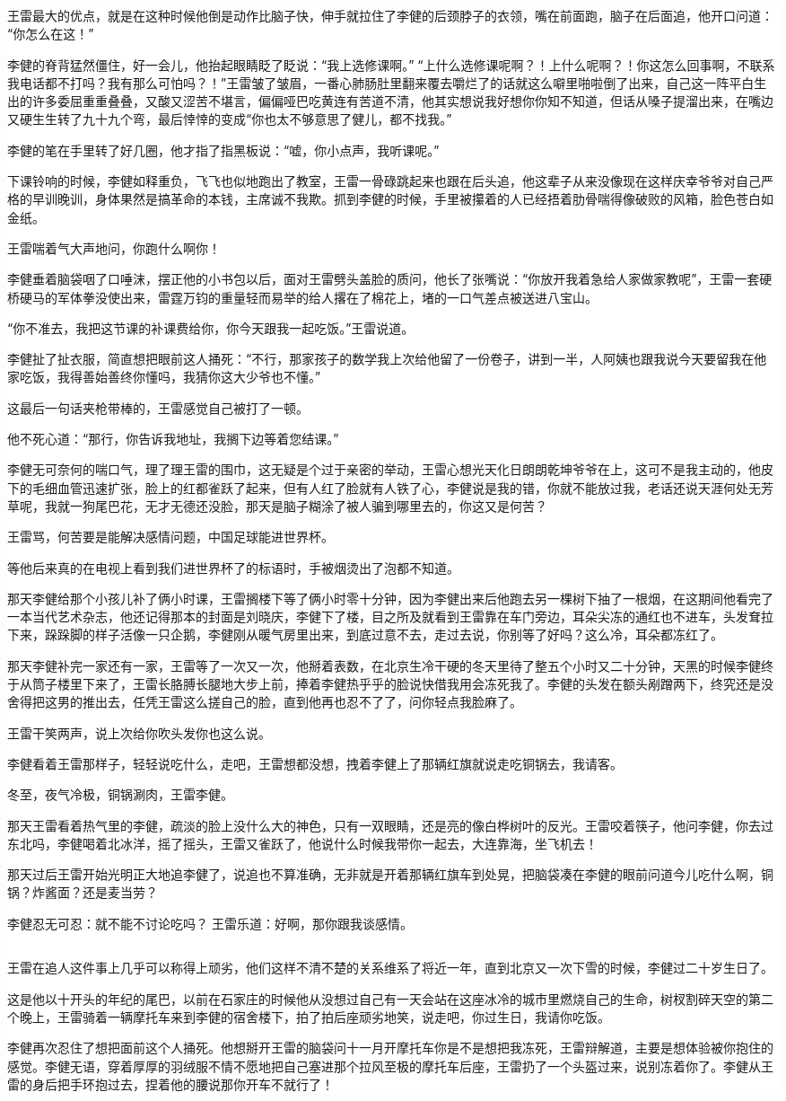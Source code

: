 王雷最大的优点，就是在这种时候他倒是动作比脑子快，伸手就拉住了李健的后颈脖子的衣领，嘴在前面跑，脑子在后面追，他开口问道：
“你怎么在这！”

李健的脊背猛然僵住，好一会儿，他抬起眼睛眨了眨说：“我上选修课啊。”
“上什么选修课呢啊？！上什么呢啊？！你这怎么回事啊，不联系我电话都不打吗？我有那么可怕吗？！”王雷皱了皱眉，一番心肺肠肚里翻来覆去嚼烂了的话就这么噼里啪啦倒了出来，自己这一阵平白生出的许多委屈重重叠叠，又酸又涩苦不堪言，偏偏哑巴吃黄连有苦道不清，他其实想说我好想你你知不知道，但话从嗓子提溜出来，在嘴边又硬生生转了九十九个弯，最后悻悻的变成“你也太不够意思了健儿，都不找我。”


李健的笔在手里转了好几圈，他才指了指黑板说：“嘘，你小点声，我听课呢。”

下课铃响的时候，李健如释重负，飞飞也似地跑出了教室，王雷一骨碌跳起来也跟在后头追，他这辈子从来没像现在这样庆幸爷爷对自己严格的早训晚训，身体果然是搞革命的本钱，主席诚不我欺。抓到李健的时候，手里被攥着的人已经捂着肋骨喘得像破败的风箱，脸色苍白如金纸。

王雷喘着气大声地问，你跑什么啊你！

李健垂着脑袋咽了口唾沫，摆正他的小书包以后，面对王雷劈头盖脸的质问，他长了张嘴说：“你放开我着急给人家做家教呢”，王雷一套硬桥硬马的军体拳没使出来，雷霆万钧的重量轻而易举的给人撂在了棉花上，堵的一口气差点被送进八宝山。

“你不准去，我把这节课的补课费给你，你今天跟我一起吃饭。”王雷说道。

李健扯了扯衣服，简直想把眼前这人捅死：“不行，那家孩子的数学我上次给他留了一份卷子，讲到一半，人阿姨也跟我说今天要留我在他家吃饭，我得善始善终你懂吗，我猜你这大少爷也不懂。”

这最后一句话夹枪带棒的，王雷感觉自己被打了一顿。

他不死心道：“那行，你告诉我地址，我搁下边等着您结课。”

李健无可奈何的喘口气，理了理王雷的围巾，这无疑是个过于亲密的举动，王雷心想光天化日朗朗乾坤爷爷在上，这可不是我主动的，他皮下的毛细血管迅速扩张，脸上的红都雀跃了起来，但有人红了脸就有人铁了心，李健说是我的错，你就不能放过我，老话还说天涯何处无芳草呢，我就一狗尾巴花，无才无德还没脸，那天是脑子糊涂了被人骗到哪里去的，你这又是何苦？

王雷骂，何苦要是能解决感情问题，中国足球能进世界杯。

等他后来真的在电视上看到我们进世界杯了的标语时，手被烟烫出了泡都不知道。

那天李健给那个小孩儿补了俩小时课，王雷搁楼下等了俩小时零十分钟，因为李健出来后他跑去另一棵树下抽了一根烟，在这期间他看完了一本当代艺术杂志，他还记得那本的封面是刘晓庆，李健下了楼，目之所及就看到王雷靠在车门旁边，耳朵尖冻的通红也不进车，头发耷拉下来，跺跺脚的样子活像一只企鹅，李健刚从暖气房里出来，到底过意不去，走过去说，你别等了好吗？这么冷，耳朵都冻红了。

那天李健补完一家还有一家，王雷等了一次又一次，他掰着表数，在北京生冷干硬的冬天里待了整五个小时又二十分钟，天黑的时候李健终于从筒子楼里下来了，王雷长胳膊长腿地大步上前，捧着李健热乎乎的脸说快借我用会冻死我了。李健的头发在额头剐蹭两下，终究还是没舍得把这男的推出去，任凭王雷这么搓自己的脸，直到他再也忍不了了，问你轻点我脸麻了。

王雷干笑两声，说上次给你吹头发你也这么说。

李健看着王雷那样子，轻轻说吃什么，走吧，王雷想都没想，拽着李健上了那辆红旗就说走吃铜锅去，我请客。

冬至，夜气冷极，铜锅涮肉，王雷李健。

那天王雷看着热气里的李健，疏淡的脸上没什么大的神色，只有一双眼睛，还是亮的像白桦树叶的反光。王雷咬着筷子，他问李健，你去过东北吗，李健喝着北冰洋，摇了摇头，王雷又雀跃了，他说什么时候我带你一起去，大连靠海，坐飞机去！

那天过后王雷开始光明正大地追李健了，说追也不算准确，无非就是开着那辆红旗车到处晃，把脑袋凑在李健的眼前问道今儿吃什么啊，铜锅？炸酱面？还是麦当劳？

李健忍无可忍：就不能不讨论吃吗？
王雷乐道：好啊，那你跟我谈感情。

##

王雷在追人这件事上几乎可以称得上顽劣，他们这样不清不楚的关系维系了将近一年，直到北京又一次下雪的时候，李健过二十岁生日了。

这是他以十开头的年纪的尾巴，以前在石家庄的时候他从没想过自己有一天会站在这座冰冷的城市里燃烧自己的生命，树杈割碎天空的第二个晚上，王雷骑着一辆摩托车来到李健的宿舍楼下，拍了拍后座顽劣地笑，说走吧，你过生日，我请你吃饭。

李健再次忍住了想把面前这个人捅死。他想掰开王雷的脑袋问十一月开摩托车你是不是想把我冻死，王雷辩解道，主要是想体验被你抱住的感觉。李健无语，穿着厚厚的羽绒服不情不愿地把自己塞进那个拉风至极的摩托车后座，王雷扔了一个头盔过来，说别冻着你了。李健从王雷的身后把手环抱过去，捏着他的腰说那你开车不就行了！
